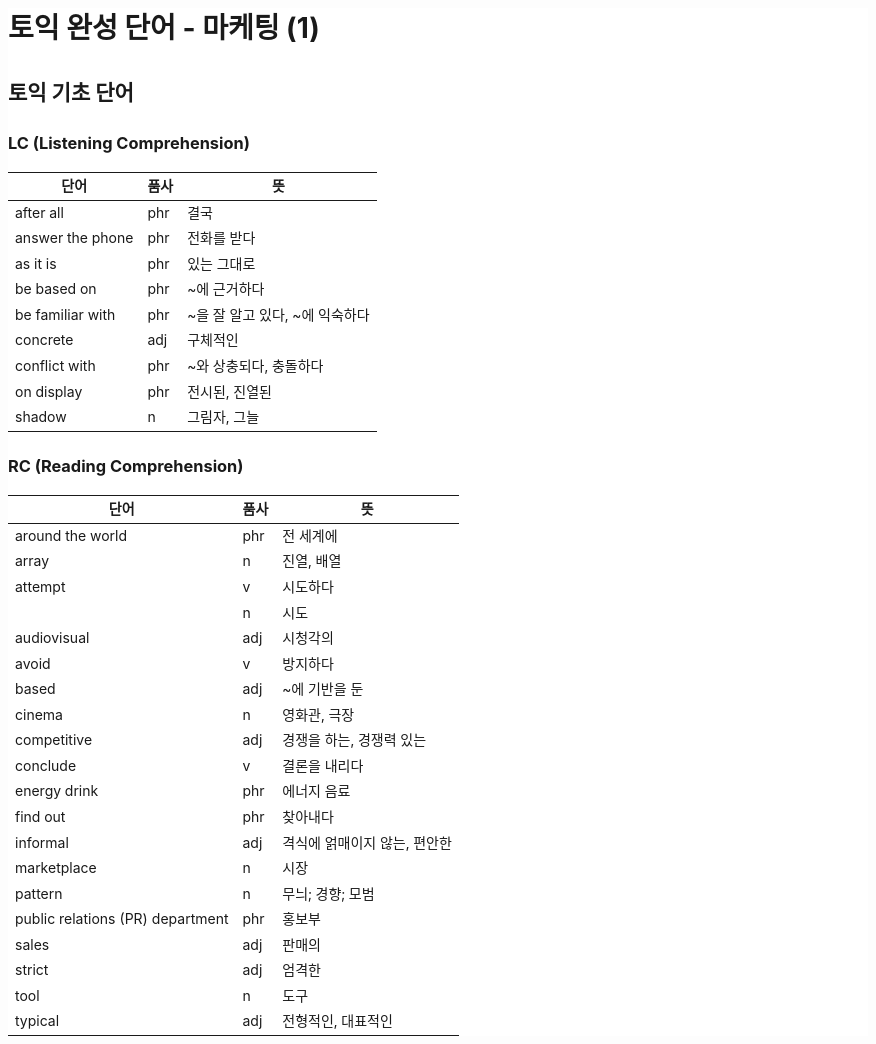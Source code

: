 # 토익 완성 단어 - 마케팅 (1)

## 토익 기초 단어

### LC (Listening Comprehension)

| 단어 | 품사 | 뜻 |
|------|------|-----|
| after all | phr | 결국 |
| answer the phone | phr | 전화를 받다 |
| as it is | phr | 있는 그대로 |
| be based on | phr | ~에 근거하다 |
| be familiar with | phr | ~을 잘 알고 있다, ~에 익숙하다 |
| concrete | adj | 구체적인 |
| conflict with | phr | ~와 상충되다, 충돌하다 |
| on display | phr | 전시된, 진열된 |
| shadow | n | 그림자, 그늘 |

### RC (Reading Comprehension)

| 단어 | 품사 | 뜻 |
|------|------|-----|
| around the world | phr | 전 세계에 |
| array | n | 진열, 배열 |
| attempt | v | 시도하다 |
| | n | 시도 |
| audiovisual | adj | 시청각의 |
| avoid | v | 방지하다 |
| based | adj | ~에 기반을 둔 |
| cinema | n | 영화관, 극장 |
| competitive | adj | 경쟁을 하는, 경쟁력 있는 |
| conclude | v | 결론을 내리다 |
| energy drink | phr | 에너지 음료 |
| find out | phr | 찾아내다 |
| informal | adj | 격식에 얽매이지 않는, 편안한 |
| marketplace | n | 시장 |
| pattern | n | 무늬; 경향; 모범 |
| public relations (PR) department | phr | 홍보부 |
| sales | adj | 판매의 |
| strict | adj | 엄격한 |
| tool | n | 도구 |
| typical | adj | 전형적인, 대표적인 |
